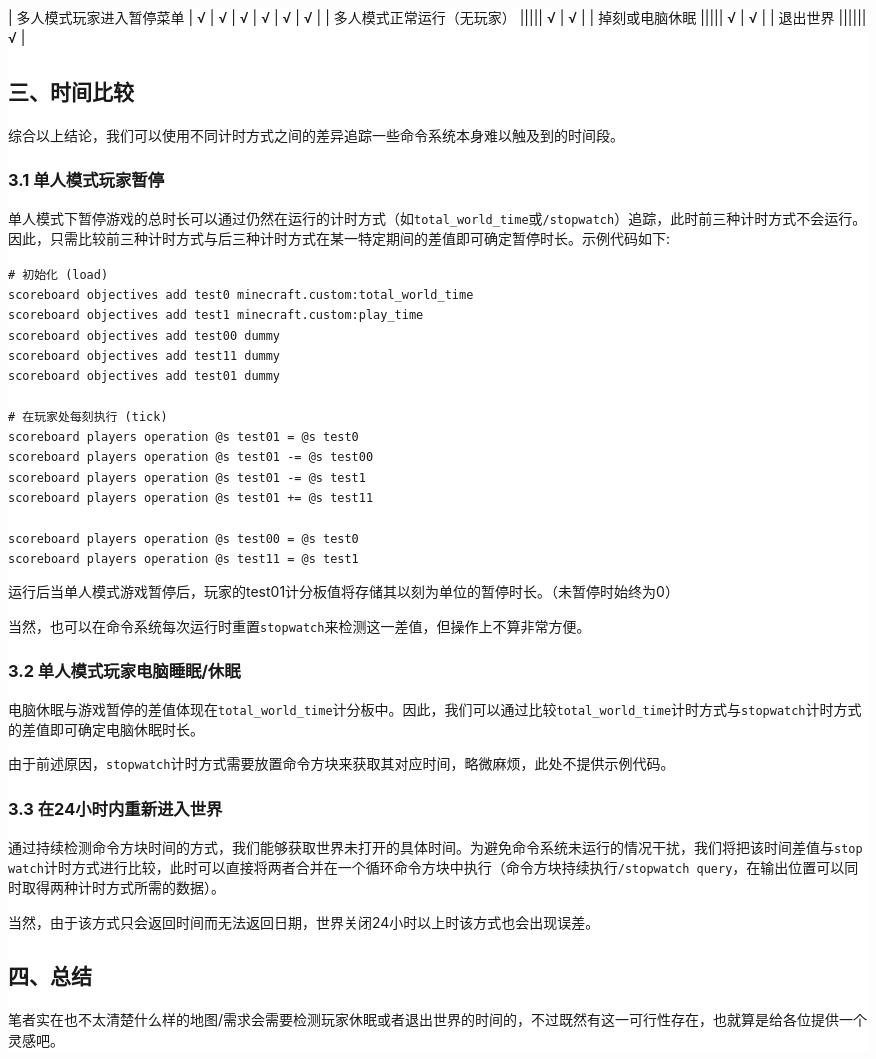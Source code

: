 | 多人模式玩家进入暂停菜单 | √ | √ | √ | √ | √ | √ |
| 多人模式正常运行（无玩家） ||||| √ | √ |
| 掉刻或电脑休眠 ||||| √ | √ |
| 退出世界 |||||| √ |
## 三、时间比较
综合以上结论，我们可以使用不同计时方式之间的差异追踪一些命令系统本身难以触及到的时间段。
### 3.1 单人模式玩家暂停
单人模式下暂停游戏的总时长可以通过仍然在运行的计时方式（如`total_world_time`或`/stopwatch`）追踪，此时前三种计时方式不会运行。因此，只需比较前三种计时方式与后三种计时方式在某一特定期间的差值即可确定暂停时长。示例代码如下:
```mcfunction
# 初始化 (load)
scoreboard objectives add test0 minecraft.custom:total_world_time
scoreboard objectives add test1 minecraft.custom:play_time
scoreboard objectives add test00 dummy
scoreboard objectives add test11 dummy
scoreboard objectives add test01 dummy

# 在玩家处每刻执行 (tick)
scoreboard players operation @s test01 = @s test0
scoreboard players operation @s test01 -= @s test00
scoreboard players operation @s test01 -= @s test1
scoreboard players operation @s test01 += @s test11

scoreboard players operation @s test00 = @s test0
scoreboard players operation @s test11 = @s test1
```
运行后当单人模式游戏暂停后，玩家的test01计分板值将存储其以刻为单位的暂停时长。（未暂停时始终为0）

当然，也可以在命令系统每次运行时重置`stopwatch`来检测这一差值，但操作上不算非常方便。
### 3.2 单人模式玩家电脑睡眠/休眠
电脑休眠与游戏暂停的差值体现在`total_world_time`计分板中。因此，我们可以通过比较`total_world_time`计时方式与`stopwatch`计时方式的差值即可确定电脑休眠时长。

由于前述原因，`stopwatch`计时方式需要放置命令方块来获取其对应时间，略微麻烦，此处不提供示例代码。
### 3.3 在24小时内重新进入世界
通过持续检测命令方块时间的方式，我们能够获取世界未打开的具体时间。为避免命令系统未运行的情况干扰，我们将把该时间差值与`stopwatch`计时方式进行比较，此时可以直接将两者合并在一个循环命令方块中执行（命令方块持续执行`/stopwatch query`，在输出位置可以同时取得两种计时方式所需的数据）。

当然，由于该方式只会返回时间而无法返回日期，世界关闭24小时以上时该方式也会出现误差。
## 四、总结
笔者实在也不太清楚什么样的地图/需求会需要检测玩家休眠或者退出世界的时间的，不过既然有这一可行性存在，也就算是给各位提供一个灵感吧。